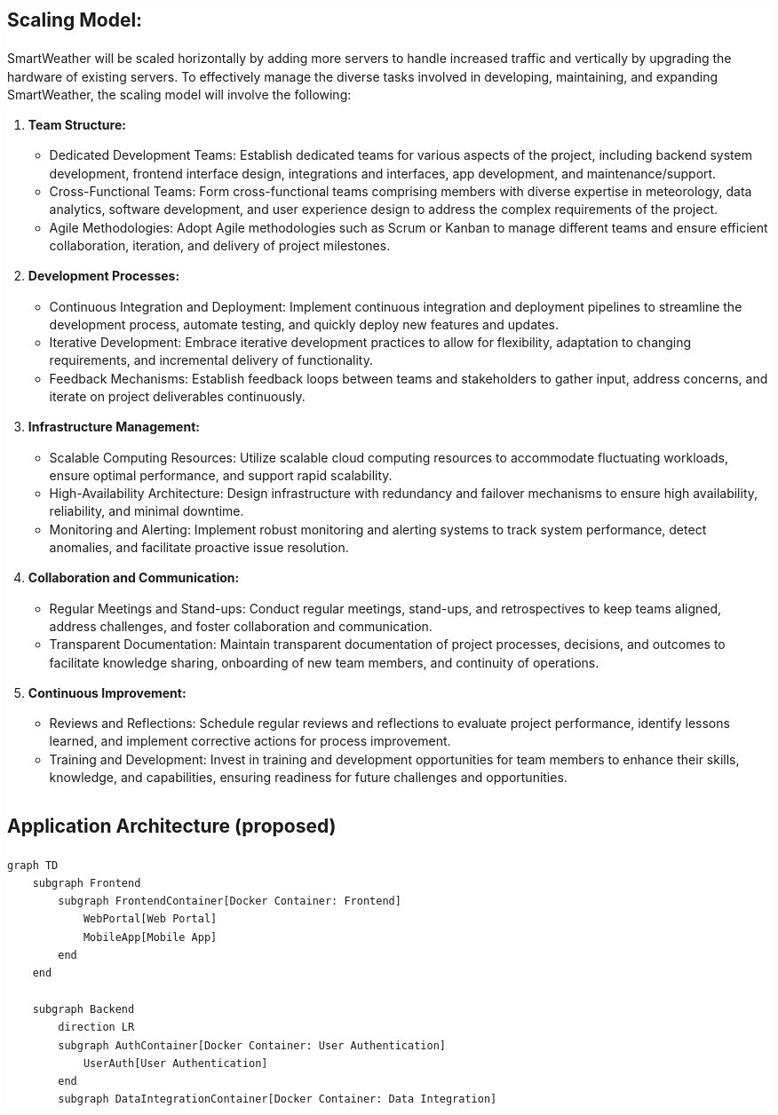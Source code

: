 
## Scaling Model:

SmartWeather will be scaled horizontally by adding more servers to handle increased traffic and vertically by upgrading the hardware of existing servers. To effectively manage the diverse tasks involved in developing, maintaining, and expanding SmartWeather, the scaling model will involve the following:

1. **Team Structure:**
   - Dedicated Development Teams: Establish dedicated teams for various aspects of the project, including backend system development, frontend interface design, integrations and interfaces, app development, and maintenance/support.
   - Cross-Functional Teams: Form cross-functional teams comprising members with diverse expertise in meteorology, data analytics, software development, and user experience design to address the complex requirements of the project.
   - Agile Methodologies: Adopt Agile methodologies such as Scrum or Kanban to manage different teams and ensure efficient collaboration, iteration, and delivery of project milestones.

2. **Development Processes:**
   - Continuous Integration and Deployment: Implement continuous integration and deployment pipelines to streamline the development process, automate testing, and quickly deploy new features and updates.
   - Iterative Development: Embrace iterative development practices to allow for flexibility, adaptation to changing requirements, and incremental delivery of functionality.
   - Feedback Mechanisms: Establish feedback loops between teams and stakeholders to gather input, address concerns, and iterate on project deliverables continuously.

3. **Infrastructure Management:**
   - Scalable Computing Resources: Utilize scalable cloud computing resources to accommodate fluctuating workloads, ensure optimal performance, and support rapid scalability.
   - High-Availability Architecture: Design infrastructure with redundancy and failover mechanisms to ensure high availability, reliability, and minimal downtime.
   - Monitoring and Alerting: Implement robust monitoring and alerting systems to track system performance, detect anomalies, and facilitate proactive issue resolution.

4. **Collaboration and Communication:**
   - Regular Meetings and Stand-ups: Conduct regular meetings, stand-ups, and retrospectives to keep teams aligned, address challenges, and foster collaboration and communication.
   - Transparent Documentation: Maintain transparent documentation of project processes, decisions, and outcomes to facilitate knowledge sharing, onboarding of new team members, and continuity of operations.

5. **Continuous Improvement:**
   - Reviews and Reflections: Schedule regular reviews and reflections to evaluate project performance, identify lessons learned, and implement corrective actions for process improvement.
   - Training and Development: Invest in training and development opportunities for team members to enhance their skills, knowledge, and capabilities, ensuring readiness for future challenges and opportunities.


## Application Architecture (proposed)
```mermaid
graph TD
    subgraph Frontend
        subgraph FrontendContainer[Docker Container: Frontend]
            WebPortal[Web Portal]
            MobileApp[Mobile App]
        end
    end

    subgraph Backend
        direction LR
        subgraph AuthContainer[Docker Container: User Authentication]
            UserAuth[User Authentication]
        end
        subgraph DataIntegrationContainer[Docker Container: Data Integration]
```